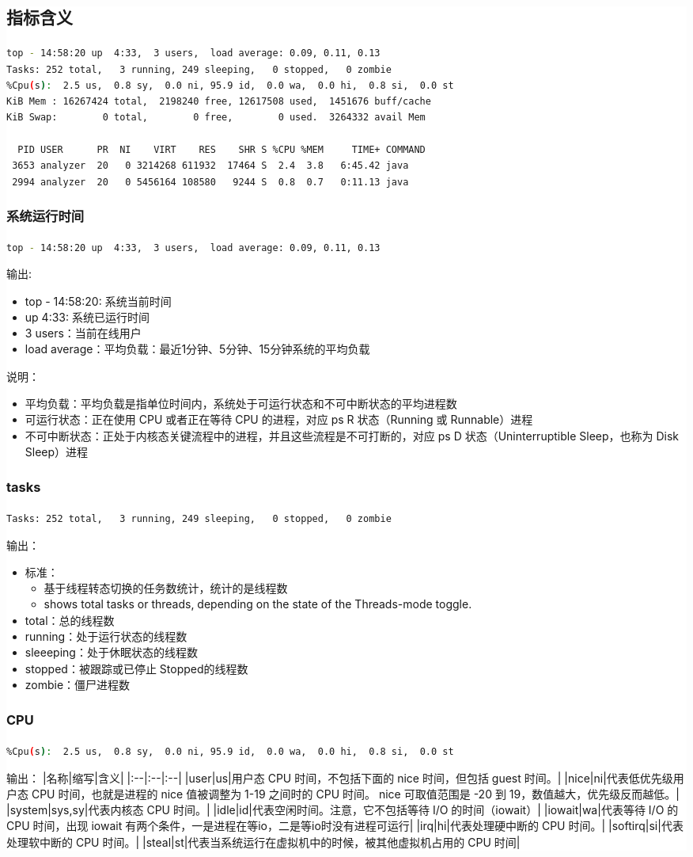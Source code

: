 ## 指标含义
```bash
top - 14:58:20 up  4:33,  3 users,  load average: 0.09, 0.11, 0.13
Tasks: 252 total,   3 running, 249 sleeping,   0 stopped,   0 zombie
%Cpu(s):  2.5 us,  0.8 sy,  0.0 ni, 95.9 id,  0.0 wa,  0.0 hi,  0.8 si,  0.0 st
KiB Mem : 16267424 total,  2198240 free, 12617508 used,  1451676 buff/cache
KiB Swap:        0 total,        0 free,        0 used.  3264332 avail Mem 

  PID USER      PR  NI    VIRT    RES    SHR S %CPU %MEM     TIME+ COMMAND            
 3653 analyzer  20   0 3214268 611932  17464 S  2.4  3.8   6:45.42 java               
 2994 analyzer  20   0 5456164 108580   9244 S  0.8  0.7   0:11.13 java
```

### 系统运行时间
```bash
top - 14:58:20 up  4:33,  3 users,  load average: 0.09, 0.11, 0.13
```
输出:
- top - 14:58:20: 系统当前时间
- up 4:33: 系统已运行时间
- 3 users：当前在线用户
- load average：平均负载：最近1分钟、5分钟、15分钟系统的平均负载

说明：
- 平均负载：平均负载是指单位时间内，系统处于可运行状态和不可中断状态的平均进程数
- 可运行状态：正在使用 CPU 或者正在等待 CPU 的进程，对应 ps R 状态（Running 或 Runnable）进程
- 不可中断状态：正处于内核态关键流程中的进程，并且这些流程是不可打断的，对应 ps D 状态（Uninterruptible Sleep，也称为 Disk Sleep）进程


### tasks
```bash
Tasks: 252 total,   3 running, 249 sleeping,   0 stopped,   0 zombie
```
输出：
- 标准：
  - 基于线程转态切换的任务数统计，统计的是线程数
  - shows total tasks or threads, depending on the state of the Threads-mode toggle.
- total：总的线程数
- running：处于运行状态的线程数
- sleeeping：处于休眠状态的线程数
- stopped：被跟踪或已停止 Stopped的线程数
- zombie：僵尸进程数


### CPU
```bash
%Cpu(s):  2.5 us,  0.8 sy,  0.0 ni, 95.9 id,  0.0 wa,  0.0 hi,  0.8 si,  0.0 st
```
输出：
|名称|缩写|含义|
|:--|:--|:--|
|user|us|用户态 CPU 时间，不包括下面的 nice 时间，但包括 guest 时间。|
|nice|ni|代表低优先级用户态 CPU 时间，也就是进程的 nice 值被调整为 1-19 之间时的 CPU 时间。 nice 可取值范围是 -20 到 19，数值越大，优先级反而越低。|
|system|sys,sy|代表内核态 CPU 时间。|
|idle|id|代表空闲时间。注意，它不包括等待 I/O 的时间（iowait）|
|iowait|wa|代表等待 I/O 的 CPU 时间，出现 iowait 有两个条件，一是进程在等io，二是等io时没有进程可运行|
|irq|hi|代表处理硬中断的 CPU 时间。|
|softirq|si|代表处理软中断的 CPU 时间。|
|steal|st|代表当系统运行在虚拟机中的时候，被其他虚拟机占用的 CPU 时间|